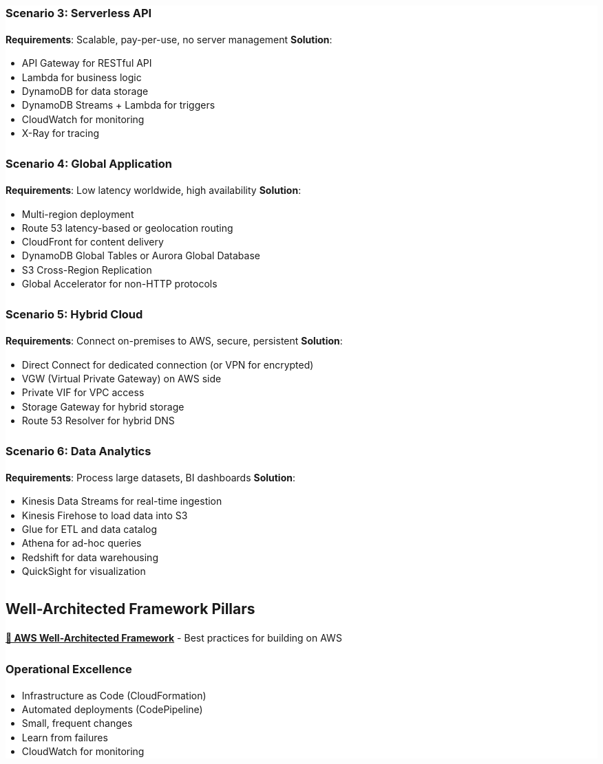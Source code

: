 ### Scenario 3: Serverless API
**Requirements**: Scalable, pay-per-use, no server management
**Solution**:
- API Gateway for RESTful API
- Lambda for business logic
- DynamoDB for data storage
- DynamoDB Streams + Lambda for triggers
- CloudWatch for monitoring
- X-Ray for tracing

### Scenario 4: Global Application
**Requirements**: Low latency worldwide, high availability
**Solution**:
- Multi-region deployment
- Route 53 latency-based or geolocation routing
- CloudFront for content delivery
- DynamoDB Global Tables or Aurora Global Database
- S3 Cross-Region Replication
- Global Accelerator for non-HTTP protocols

### Scenario 5: Hybrid Cloud
**Requirements**: Connect on-premises to AWS, secure, persistent
**Solution**:
- Direct Connect for dedicated connection (or VPN for encrypted)
- VGW (Virtual Private Gateway) on AWS side
- Private VIF for VPC access
- Storage Gateway for hybrid storage
- Route 53 Resolver for hybrid DNS

### Scenario 6: Data Analytics
**Requirements**: Process large datasets, BI dashboards
**Solution**:
- Kinesis Data Streams for real-time ingestion
- Kinesis Firehose to load data into S3
- Glue for ETL and data catalog
- Athena for ad-hoc queries
- Redshift for data warehousing
- QuickSight for visualization

## Well-Architected Framework Pillars

**[📖 AWS Well-Architected Framework](https://docs.aws.amazon.com/wellarchitected/latest/framework/welcome.html)** - Best practices for building on AWS

### Operational Excellence
- Infrastructure as Code (CloudFormation)
- Automated deployments (CodePipeline)
- Small, frequent changes
- Learn from failures
- CloudWatch for monitoring
